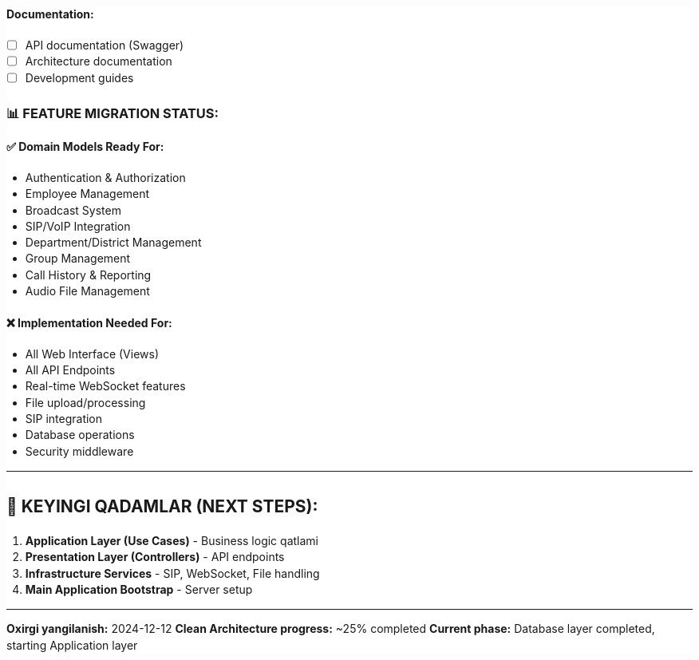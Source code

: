 #### Documentation:
- [ ] API documentation (Swagger)
- [ ] Architecture documentation
- [ ] Development guides

### 📊 FEATURE MIGRATION STATUS:

#### ✅ Domain Models Ready For:
- Authentication & Authorization
- Employee Management
- Broadcast System
- SIP/VoIP Integration
- Department/District Management
- Group Management
- Call History & Reporting
- Audio File Management

#### ❌ Implementation Needed For:
- All Web Interface (Views)
- All API Endpoints
- Real-time WebSocket features
- File upload/processing
- SIP integration
- Database operations
- Security middleware

---

## 🎯 KEYINGI QADAMLAR (NEXT STEPS):

1. **Application Layer (Use Cases)** - Business logic qatlami
2. **Presentation Layer (Controllers)** - API endpoints
3. **Infrastructure Services** - SIP, WebSocket, File handling
4. **Main Application Bootstrap** - Server setup

---

**Oxirgi yangilanish:** 2024-12-12
**Clean Architecture progress:** ~25% completed
**Current phase:** Database layer completed, starting Application layer